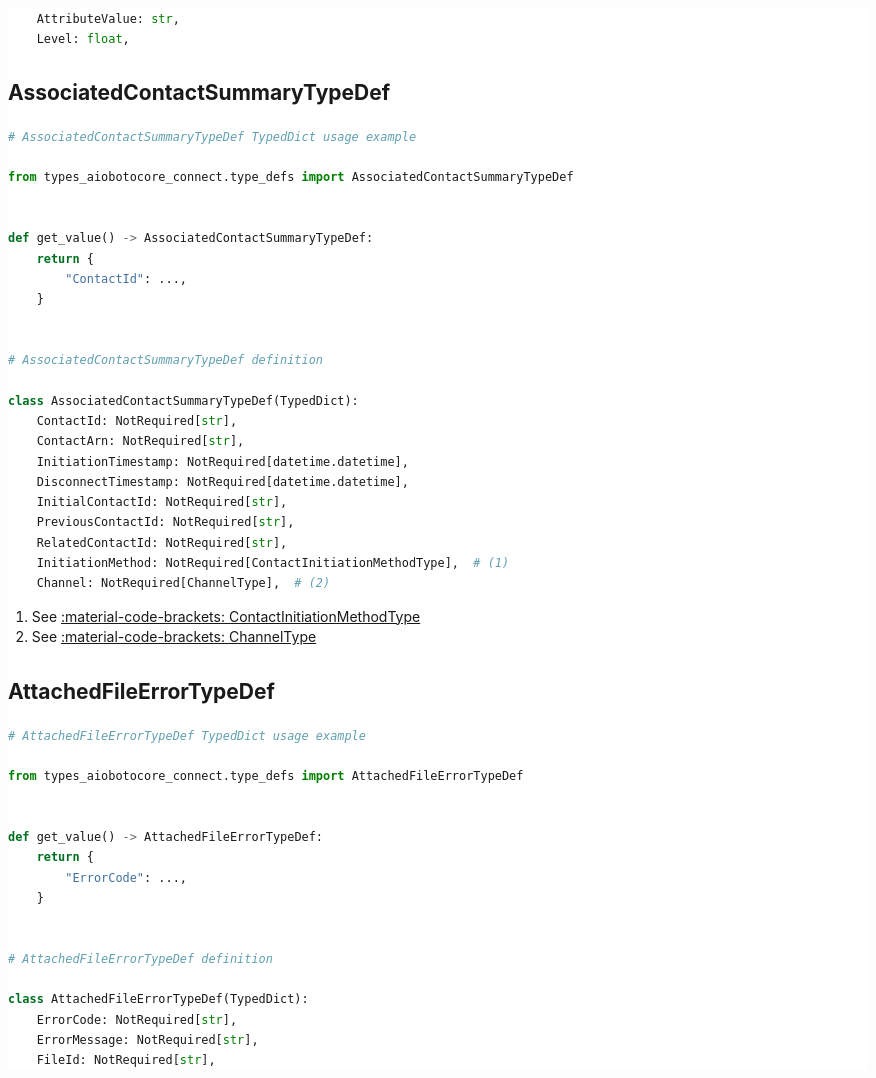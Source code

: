 ```python
    AttributeValue: str,
    Level: float,
```


## AssociatedContactSummaryTypeDef

```python
# AssociatedContactSummaryTypeDef TypedDict usage example

from types_aiobotocore_connect.type_defs import AssociatedContactSummaryTypeDef


def get_value() -> AssociatedContactSummaryTypeDef:
    return {
        "ContactId": ...,
    }


# AssociatedContactSummaryTypeDef definition

class AssociatedContactSummaryTypeDef(TypedDict):
    ContactId: NotRequired[str],
    ContactArn: NotRequired[str],
    InitiationTimestamp: NotRequired[datetime.datetime],
    DisconnectTimestamp: NotRequired[datetime.datetime],
    InitialContactId: NotRequired[str],
    PreviousContactId: NotRequired[str],
    RelatedContactId: NotRequired[str],
    InitiationMethod: NotRequired[ContactInitiationMethodType],  # (1)
    Channel: NotRequired[ChannelType],  # (2)
```

1. See [:material-code-brackets: ContactInitiationMethodType](./literals.md#contactinitiationmethodtype)
2. See [:material-code-brackets: ChannelType](./literals.md#channeltype)

## AttachedFileErrorTypeDef

```python
# AttachedFileErrorTypeDef TypedDict usage example

from types_aiobotocore_connect.type_defs import AttachedFileErrorTypeDef


def get_value() -> AttachedFileErrorTypeDef:
    return {
        "ErrorCode": ...,
    }


# AttachedFileErrorTypeDef definition

class AttachedFileErrorTypeDef(TypedDict):
    ErrorCode: NotRequired[str],
    ErrorMessage: NotRequired[str],
    FileId: NotRequired[str],
```
